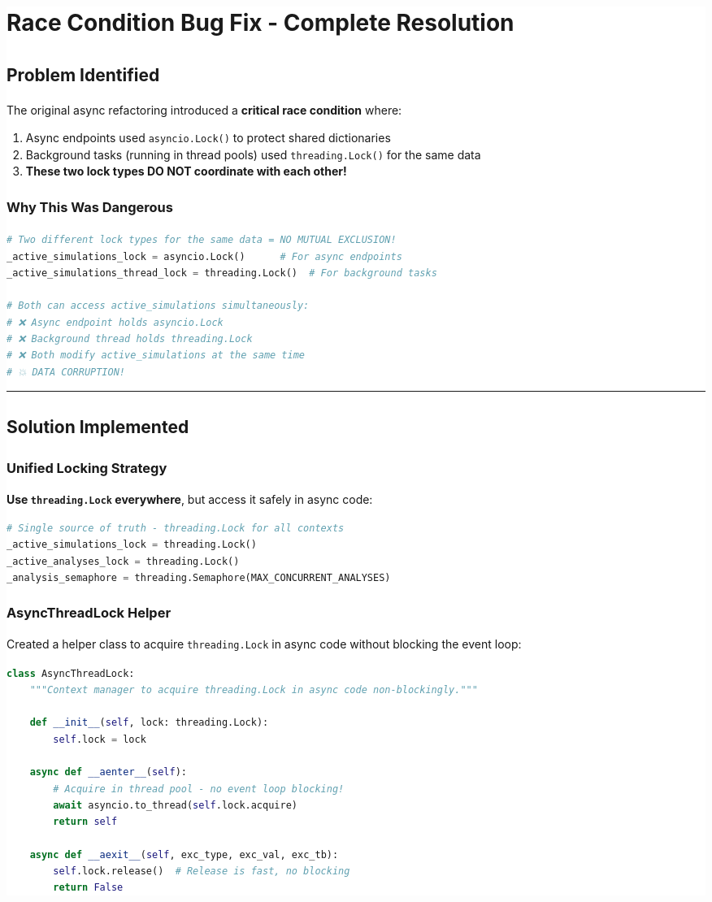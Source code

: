 # Race Condition Bug Fix - Complete Resolution

## Problem Identified

The original async refactoring introduced a **critical race condition** where:

1. Async endpoints used `asyncio.Lock()` to protect shared dictionaries
2. Background tasks (running in thread pools) used `threading.Lock()` for the same data
3. **These two lock types DO NOT coordinate with each other!**

### Why This Was Dangerous

```python
# Two different lock types for the same data = NO MUTUAL EXCLUSION!
_active_simulations_lock = asyncio.Lock()      # For async endpoints
_active_simulations_thread_lock = threading.Lock()  # For background tasks

# Both can access active_simulations simultaneously:
# ❌ Async endpoint holds asyncio.Lock
# ❌ Background thread holds threading.Lock  
# ❌ Both modify active_simulations at the same time
# 💥 DATA CORRUPTION!
```

---

## Solution Implemented

### Unified Locking Strategy

**Use `threading.Lock` everywhere**, but access it safely in async code:

```python
# Single source of truth - threading.Lock for all contexts
_active_simulations_lock = threading.Lock()
_active_analyses_lock = threading.Lock()
_analysis_semaphore = threading.Semaphore(MAX_CONCURRENT_ANALYSES)
```

### AsyncThreadLock Helper

Created a helper class to acquire `threading.Lock` in async code without blocking the event loop:

```python
class AsyncThreadLock:
    """Context manager to acquire threading.Lock in async code non-blockingly."""
    
    def __init__(self, lock: threading.Lock):
        self.lock = lock
    
    async def __aenter__(self):
        # Acquire in thread pool - no event loop blocking!
        await asyncio.to_thread(self.lock.acquire)
        return self
    
    async def __aexit__(self, exc_type, exc_val, exc_tb):
        self.lock.release()  # Release is fast, no blocking
        return False
```
